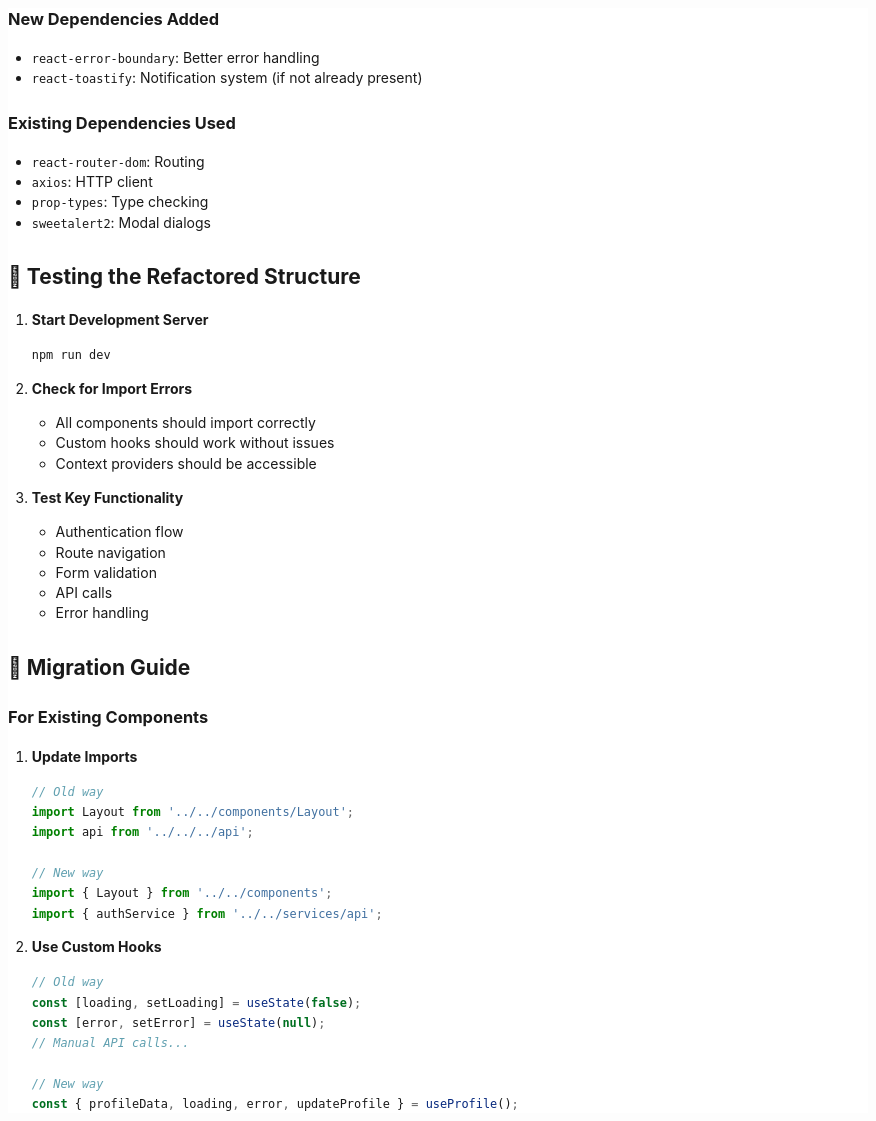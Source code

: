 ### New Dependencies Added
- `react-error-boundary`: Better error handling
- `react-toastify`: Notification system (if not already present)

### Existing Dependencies Used
- `react-router-dom`: Routing
- `axios`: HTTP client
- `prop-types`: Type checking
- `sweetalert2`: Modal dialogs

## 🧪 Testing the Refactored Structure

1. **Start Development Server**
   ```bash
   npm run dev
   ```

2. **Check for Import Errors**
   - All components should import correctly
   - Custom hooks should work without issues
   - Context providers should be accessible

3. **Test Key Functionality**
   - Authentication flow
   - Route navigation
   - Form validation
   - API calls
   - Error handling

## 🔄 Migration Guide

### For Existing Components

1. **Update Imports**
   ```jsx
   // Old way
   import Layout from '../../components/Layout';
   import api from '../../../api';

   // New way
   import { Layout } from '../../components';
   import { authService } from '../../services/api';
   ```

2. **Use Custom Hooks**
   ```jsx
   // Old way
   const [loading, setLoading] = useState(false);
   const [error, setError] = useState(null);
   // Manual API calls...

   // New way
   const { profileData, loading, error, updateProfile } = useProfile();
   ```
